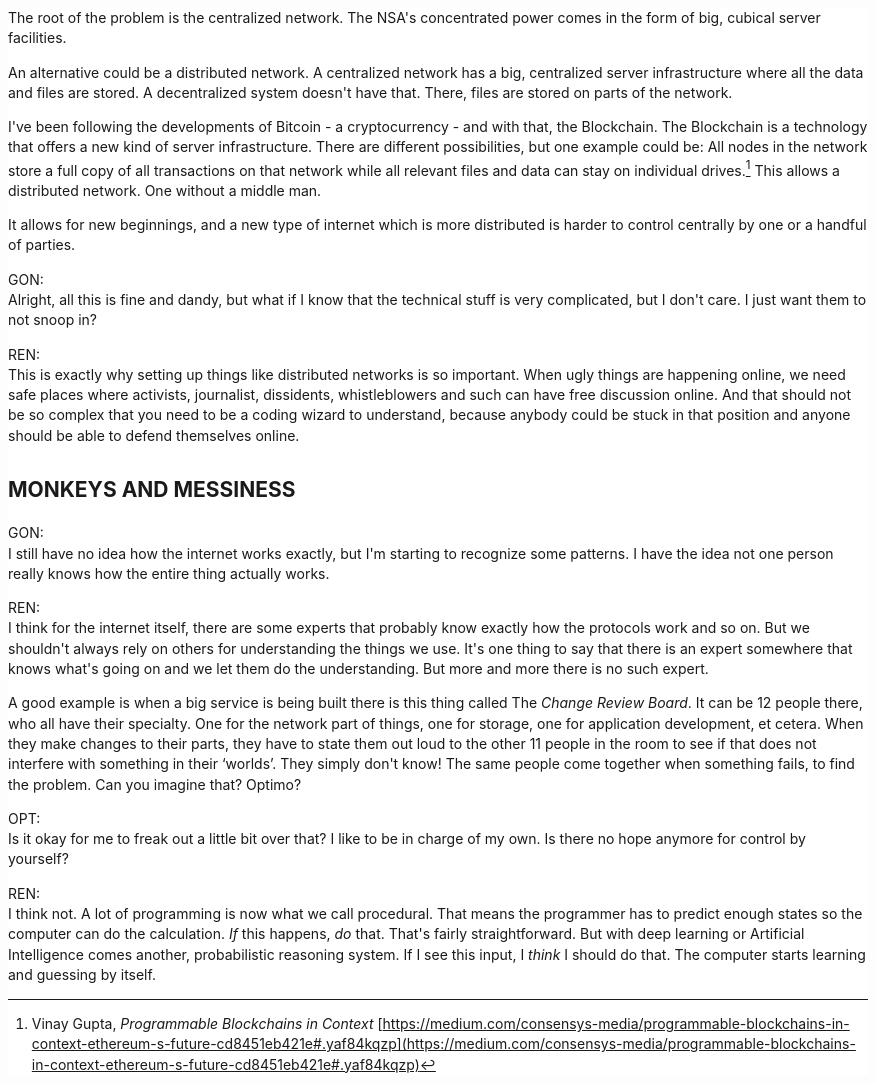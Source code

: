 The root of the problem is the centralized network. The NSA's concentrated power comes in the form of big, cubical server facilities.

An alternative could be a distributed network. A centralized network has a big, centralized server infrastructure where all the data and files are stored. A decentralized system doesn't have that. There, files are stored on parts of the network. 

I've been following the developments of Bitcoin - a cryptocurrency - and with that, the Blockchain. The Blockchain is a technology that offers a new kind of server infrastructure. There are different possibilities, but one example could be: All nodes in the network store a full copy of all transactions on that network while all relevant files and data can stay on individual drives.[^blockchains] This allows a distributed network. One without a middle man.

It allows for new beginnings, and a new type of internet which is more distributed is harder to control centrally by one or a handful of parties.

GON:  
Alright, all this is fine and dandy, but what if I know that the technical stuff is very complicated, but I don't care. I just want them to not snoop in? 

REN:  
This is exactly why setting up things like distributed networks is so important. When ugly things are happening online, we need safe places where activists, journalist, dissidents, whistleblowers and such can have free discussion online. And that should not be so complex that you need to be a coding wizard to understand, because anybody could be stuck in that position and anyone should be able to defend themselves online.

## MONKEYS AND MESSINESS

GON:  
I still have no idea how the internet works exactly, but I'm starting to recognize some patterns. I have the idea not one person really knows how the entire thing actually works.

REN:  
I think for the internet itself, there are some experts that probably know exactly how the protocols work and so on. But we shouldn't always rely on others for understanding the things we use.  It's one thing to say that there is an expert somewhere that knows what's going on and we let them do the understanding. But more and more there is no such expert. 

A good example is when a big service is being built there is this thing called The _Change Review Board_. It can be 12 people there, who all have their specialty. One for the network part of things, one for storage, one for application development, et cetera. When they make changes to their parts, they have to state them out loud to the other 11 people in the room to see if that does not interfere with something in their ‘worlds’. They simply don't know! The same people come together when something fails, to find the problem. Can you imagine that? Optimo?

OPT:  
Is it okay for me to freak out a little bit over that? I like to be in charge of my own. Is there no hope anymore for control by yourself?

REN:  
I think not. A lot of programming is now what we call procedural. That means the programmer has to predict enough states so the computer can do the calculation. _If_ this happens, _do_ that. That's fairly straightforward. But with deep learning or Artificial Intelligence comes another, probabilistic reasoning system. If I see this input, I _think_ I should do that. The computer starts learning and guessing by itself.


[^kiva]: _Amazon warehouse robots_, [https://youtu.be/quWFjS3Ci7A](https://youtu.be/quWFjS3Ci7A)
[^pick]: Mick Mountz, _A Day in the Life of a Kiva Robot_, [https://youtu.be/6KRjuuEVEZs](https://youtu.be/6KRjuuEVEZs)
[^simian]: Jon Brodkin, _Netflix attacks own network with “Chaos Monkey” – and now you can too_ [http://arstechnica.com/information-technology/2012/07/netflix-attacks-own-network-with-chaos-monkey-and-now-you-can-too/](http://arstechnica.com/information-technology/2012/07/netflix-attacks-own-network-with-chaos-monkey-and-now-you-can-too/)
[^simian-open]: Netflix, _Simian Army_, [https://github.com/Netflix/SimianArmy](https://github.com/Netflix/SimianArmy)
[^chaos-monkey]: Jon Brodkin, _Netflix attacks own network with “Chaos Monkey” – and now you can too_ [http://arstechnica.com/information-technology/2012/07/netflix-attacks-own-network-with-chaos-monkey-and-now-you-can-too/](http://arstechnica.com/information-technology/2012/07/netflix-attacks-own-network-with-chaos-monkey-and-now-you-can-too/)
[^a16z]: a16z Podcast: _It's Complicated_ [https://soundcloud.com/a16z/complexity](https://soundcloud.com/a16z/complexity)
[^nsa]: Laura Poitras, _Citizenfour_, [http://www.imdb.com/title/tt4044364/videoplayer/vi2548870937?ref_=tt_ov_vi](http://www.imdb.com/title/tt4044364/videoplayer/vi2548870937?ref_=tt_ov_vi)
[^blockchains]: Vinay Gupta, _Programmable Blockchains in Context_ [https://medium.com/consensys-media/programmable-blockchains-in-context-ethereum-s-future-cd8451eb421e#.yaf84kqzp](https://medium.com/consensys-media/programmable-blockchains-in-context-ethereum-s-future-cd8451eb421e#.yaf84kqzp)